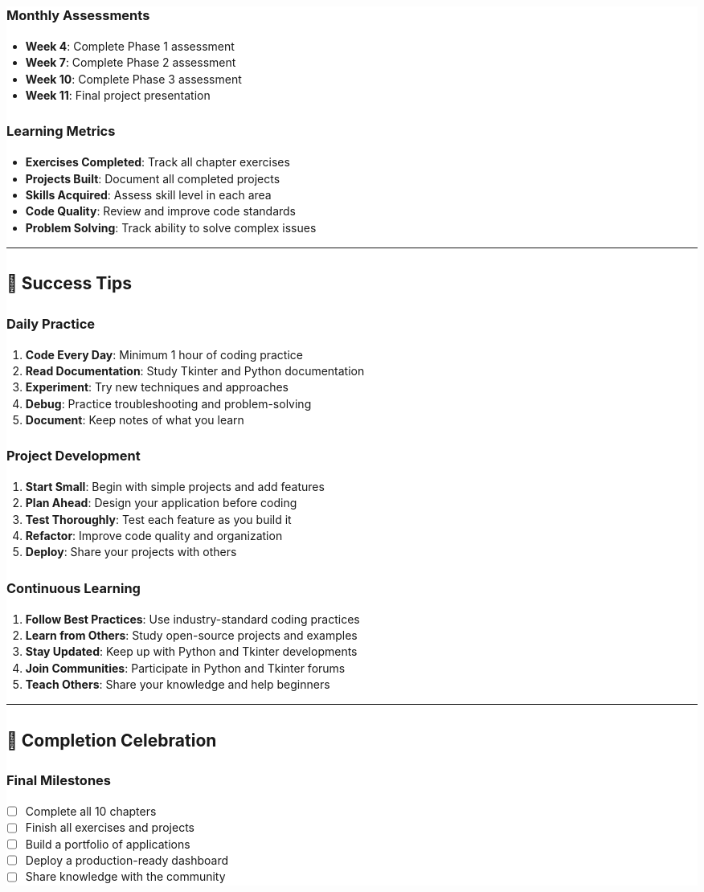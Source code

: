 ### Monthly Assessments
- **Week 4**: Complete Phase 1 assessment
- **Week 7**: Complete Phase 2 assessment
- **Week 10**: Complete Phase 3 assessment
- **Week 11**: Final project presentation

### Learning Metrics
- **Exercises Completed**: Track all chapter exercises
- **Projects Built**: Document all completed projects
- **Skills Acquired**: Assess skill level in each area
- **Code Quality**: Review and improve code standards
- **Problem Solving**: Track ability to solve complex issues

---

## 🎯 Success Tips

### Daily Practice
1. **Code Every Day**: Minimum 1 hour of coding practice
2. **Read Documentation**: Study Tkinter and Python documentation
3. **Experiment**: Try new techniques and approaches
4. **Debug**: Practice troubleshooting and problem-solving
5. **Document**: Keep notes of what you learn

### Project Development
1. **Start Small**: Begin with simple projects and add features
2. **Plan Ahead**: Design your application before coding
3. **Test Thoroughly**: Test each feature as you build it
4. **Refactor**: Improve code quality and organization
5. **Deploy**: Share your projects with others

### Continuous Learning
1. **Follow Best Practices**: Use industry-standard coding practices
2. **Learn from Others**: Study open-source projects and examples
3. **Stay Updated**: Keep up with Python and Tkinter developments
4. **Join Communities**: Participate in Python and Tkinter forums
5. **Teach Others**: Share your knowledge and help beginners

---

## 🎉 Completion Celebration

### Final Milestones
- [ ] Complete all 10 chapters
- [ ] Finish all exercises and projects
- [ ] Build a portfolio of applications
- [ ] Deploy a production-ready dashboard
- [ ] Share knowledge with the community
